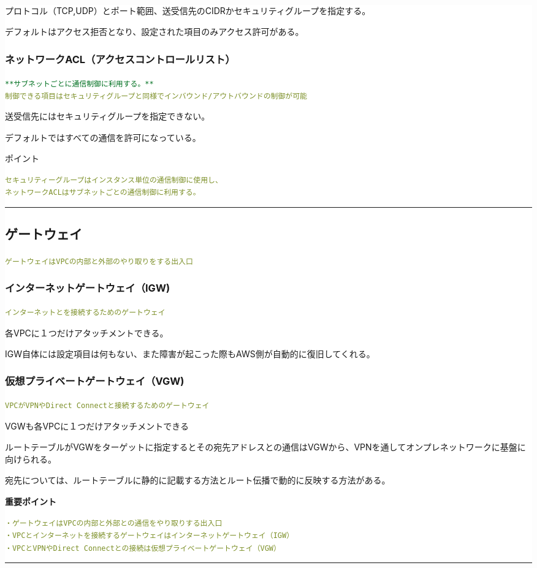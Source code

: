 プロトコル（TCP,UDP）とポート範囲、送受信先のCIDRかセキュリティグループを指定する。

デフォルトはアクセス拒否となり、設定された項目のみアクセス許可がある。

### ネットワークACL（アクセスコントロールリスト）

```yaml
**サブネットごとに通信制御に利用する。**
制御できる項目はセキュリティグループと同様でインバウンド/アウトバウンドの制御が可能
```

送受信先にはセキュリティグループを指定できない。

デフォルトではすべての通信を許可になっている。

ポイント

```yaml
セキュリティーグループはインスタンス単位の通信制御に使用し、
ネットワークACLはサブネットごとの通信制御に利用する。
```

---

## ゲートウェイ

```yaml
ゲートウェイはVPCの内部と外部のやり取りをする出入口
```

### インターネットゲートウェイ（IGW)

```yaml
インターネットとを接続するためのゲートウェイ
```

各VPCに１つだけアタッチメントできる。

IGW自体には設定項目は何もない、また障害が起こった際もAWS側が自動的に復旧してくれる。

### 仮想プライベートゲートウェイ（VGW)

```yaml
VPCがVPNやDirect Connectと接続するためのゲートウェイ
```

VGWも各VPCに１つだけアタッチメントできる

ルートテーブルがVGWをターゲットに指定するとその宛先アドレスとの通信はVGWから、VPNを通してオンプレネットワークに基盤に向けられる。

宛先については、ルートテーブルに静的に記載する方法とルート伝播で動的に反映する方法がある。

**重要ポイント**

```yaml
・ゲートウェイはVPCの内部と外部との通信をやり取りする出入口
・VPCとインターネットを接続するゲートウェイはインターネットゲートウェイ（IGW）
・VPCとVPNやDirect Connectとの接続は仮想プライベートゲートウェイ（VGW）
```

---